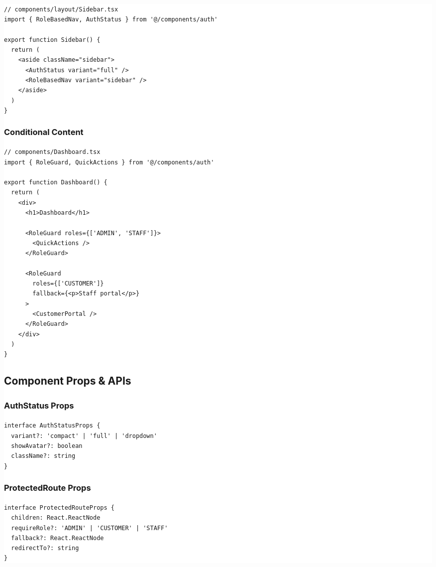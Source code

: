 ```tsx
// components/layout/Sidebar.tsx
import { RoleBasedNav, AuthStatus } from '@/components/auth'

export function Sidebar() {
  return (
    <aside className="sidebar">
      <AuthStatus variant="full" />
      <RoleBasedNav variant="sidebar" />
    </aside>
  )
}
```

### Conditional Content

```tsx
// components/Dashboard.tsx
import { RoleGuard, QuickActions } from '@/components/auth'

export function Dashboard() {
  return (
    <div>
      <h1>Dashboard</h1>
      
      <RoleGuard roles={['ADMIN', 'STAFF']}>
        <QuickActions />
      </RoleGuard>
      
      <RoleGuard 
        roles={['CUSTOMER']} 
        fallback={<p>Staff portal</p>}
      >
        <CustomerPortal />
      </RoleGuard>
    </div>
  )
}
```

## Component Props & APIs

### AuthStatus Props
```tsx
interface AuthStatusProps {
  variant?: 'compact' | 'full' | 'dropdown'
  showAvatar?: boolean
  className?: string
}
```

### ProtectedRoute Props
```tsx
interface ProtectedRouteProps {
  children: React.ReactNode
  requireRole?: 'ADMIN' | 'CUSTOMER' | 'STAFF'
  fallback?: React.ReactNode
  redirectTo?: string
}
```
